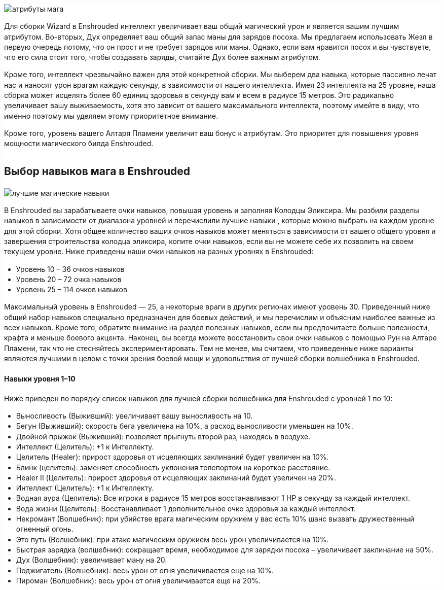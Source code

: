 ![атрибуты мага](https://deltiasgaming.com/wp-content/uploads/2024/01/20240201080950_1-800x450.jpg)

Для сборки Wizard в Enshrouded интеллект увеличивает ваш общий магический урон и является вашим лучшим атрибутом. Во-вторых, Дух определяет ваш общий запас маны для зарядов посоха. Мы предлагаем использовать Жезл в первую очередь потому, что он прост и не требует зарядов или маны. Однако, если вам нравится посох и вы чувствуете, что его сила стоит того, чтобы создавать заряды, считайте Дух более важным атрибутом.

Кроме того, интеллект чрезвычайно важен для этой конкретной сборки. Мы выберем два навыка, которые пассивно лечат нас и наносят урон врагам каждую секунду, в зависимости от нашего интеллекта. Имея 23 интеллекта на 25 уровне, наша сборка может исцелять более 60 единиц здоровья в секунду вам и всем в радиусе 15 метров. Это радикально увеличивает вашу выживаемость, хотя это зависит от вашего максимального интеллекта, поэтому имейте в виду, что именно поэтому мы уделяем этому приоритетное внимание.

Кроме того, уровень вашего Алтаря Пламени увеличит ваш бонус к атрибутам. Это приоритет для повышения уровня мощности магического билда Enshrouded. 

## Выбор навыков мага в Enshrouded 

![лучшие магические навыки](https://deltiasgaming.com/wp-content/uploads/2024/01/Best-Enshrouded-Wizard-Skills-800x450.jpg)

В Enshrouded вы зарабатываете очки навыков, повышая уровень и заполняя Колодцы Эликсира. Мы разбили разделы навыков в зависимости от диапазона уровней и перечислили лучшие  навыки  , которые можно выбрать на каждом уровне для этой сборки. Хотя общее количество ваших очков навыков может меняться в зависимости от вашего общего уровня и завершения строительства колодца эликсира, копите очки навыков, если вы не можете себе их позволить на своем текущем уровне. Ниже приведены наши очки навыков на разных уровнях в Enshrouded:

* Уровень 10 – 36 очков навыков
* Уровень 20 – 72 очка навыков
* Уровень 25 – 114 очков навыков

Максимальный уровень в Enshrouded — 25, а некоторые враги в других регионах имеют уровень 30. Приведенный ниже общий набор навыков специально предназначен для боевых действий, и мы перечислим и объясним наиболее важные из всех навыков. Кроме того, обратите внимание на раздел полезных навыков, если вы предпочитаете больше полезности, крафта и меньше боевого акцента. Наконец, вы всегда можете восстановить свои очки навыков с помощью Рун на Алтаре Пламени, так что не стесняйтесь экспериментировать. Тем не менее, мы считаем, что приведенные ниже варианты являются лучшими в целом с точки зрения боевой мощи и удовольствия от лучшей сборки волшебника в Enshrouded.

#### Навыки уровня 1–10

Ниже приведен по порядку список навыков для лучшей сборки волшебника для Enshrouded с уровней 1 по 10:

*   Выносливость (Выживший): увеличивает вашу выносливость на 10.
*   Бегун (Выживший): скорость бега увеличена на 10%, а расход выносливости уменьшен на 10%.
*   Двойной прыжок (Выживший): позволяет прыгнуть второй раз, находясь в воздухе.
*   Интеллект (Целитель): +1 к Интеллекту.
*   Целитель (Healer): прирост здоровья от исцеляющих заклинаний будет увеличен на 10%.
*   Блинк (целитель): заменяет способность уклонения телепортом на короткое расстояние.
*   Healer II (Целитель): прирост здоровья от исцеляющих заклинаний будет увеличен на 20%.
*   Интеллект (Целитель): +1 к Интеллекту.
*   Водная аура (Целитель): Все игроки в радиусе 15 метров восстанавливают 1 HP в секунду за каждый интеллект.
*   Вода жизни (Целитель): Восстанавливает 1 дополнительное очко здоровья за каждый интеллект.
*   Некромант (Волшебник): при убийстве врага магическим оружием у вас есть 10% шанс вызвать дружественный огненный огонь.
*   Это путь (Волшебник): при атаке магическим оружием весь урон увеличивается на 10%.
*   Быстрая зарядка (волшебник): сокращает время, необходимое для зарядки посоха – увеличивает заклинание на 50%.
*   Дух (Волшебник): увеличивает ману на 20.
*   Поджигатель (Волшебник): весь урон от огня увеличивается еще на 10%.
*   Пироман (Волшебник): весь урон от огня увеличивается еще на 20%.
